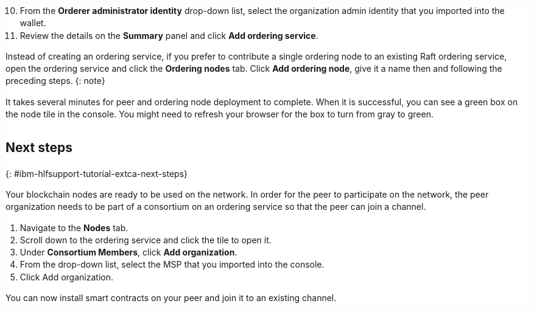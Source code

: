 10. From the **Orderer administrator identity** drop-down list, select the organization admin identity that you imported into the wallet.
11. Review the details on the **Summary** panel and click **Add ordering service**.

Instead of creating an ordering service, if you prefer to contribute a single ordering node to an existing Raft ordering service, open the ordering service and click the **Ordering nodes** tab. Click **Add ordering node**, give it a name then and following the preceding steps.
{: note}

It takes several minutes for peer and ordering node deployment to complete. When it is successful, you can see a green box on the node tile in the console. You might need to refresh your browser for the box to turn from gray to green.

## Next steps
{: #ibm-hlfsupport-tutorial-extca-next-steps}

Your blockchain nodes are ready to be used on the network. In order for the peer to participate on the network, the peer organization needs to be part of a consortium on an ordering service so that the peer can join a channel.

1. Navigate to the **Nodes** tab.
2. Scroll down to the ordering service and click the tile to open it.
3. Under **Consortium Members**, click **Add organization**.
4. From the drop-down list, select the MSP that you imported into the console.
5. Click Add organization.

You can now install smart contracts on your peer and join it to an existing channel.
